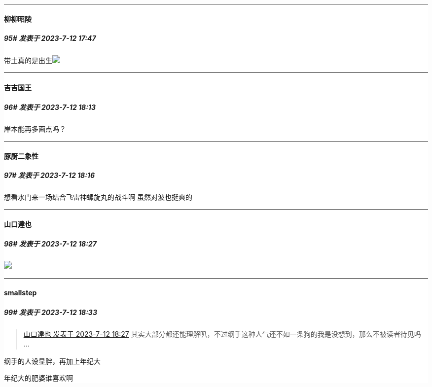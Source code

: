 
*****

####  柳柳昭陵  
##### 95#       发表于 2023-7-12 17:47

带土真的是出生<img src="https://static.saraba1st.com/image/smiley/face2017/067.png" referrerpolicy="no-referrer">


*****

####  吉吉国王  
##### 96#       发表于 2023-7-12 18:13

岸本能再多画点吗？


*****

####  豚厨二象性  
##### 97#       发表于 2023-7-12 18:16

想看水门来一场结合飞雷神螺旋丸的战斗啊
虽然对波也挺爽的


*****

####  山口達也  
##### 98#       发表于 2023-7-12 18:27

<img src="https://static.saraba1st.com/image/smiley/face2017/047.png" referrerpolicy="no-referrer">

*****

####  smallstep  
##### 99#       发表于 2023-7-12 18:33

<blockquote><a href="httphttps://bbs.saraba1st.com/2b/forum.php?mod=redirect&amp;goto=findpost&amp;pid=61641397&amp;ptid=2128714" target="_blank">山口達也 发表于 2023-7-12 18:27</a>
其实大部分都还能理解叭，不过纲手这种人气还不如一条狗的我是没想到，那么不被读者待见吗 ...</blockquote>
纲手的人设显胖，再加上年纪大

年纪大的肥婆谁喜欢啊


